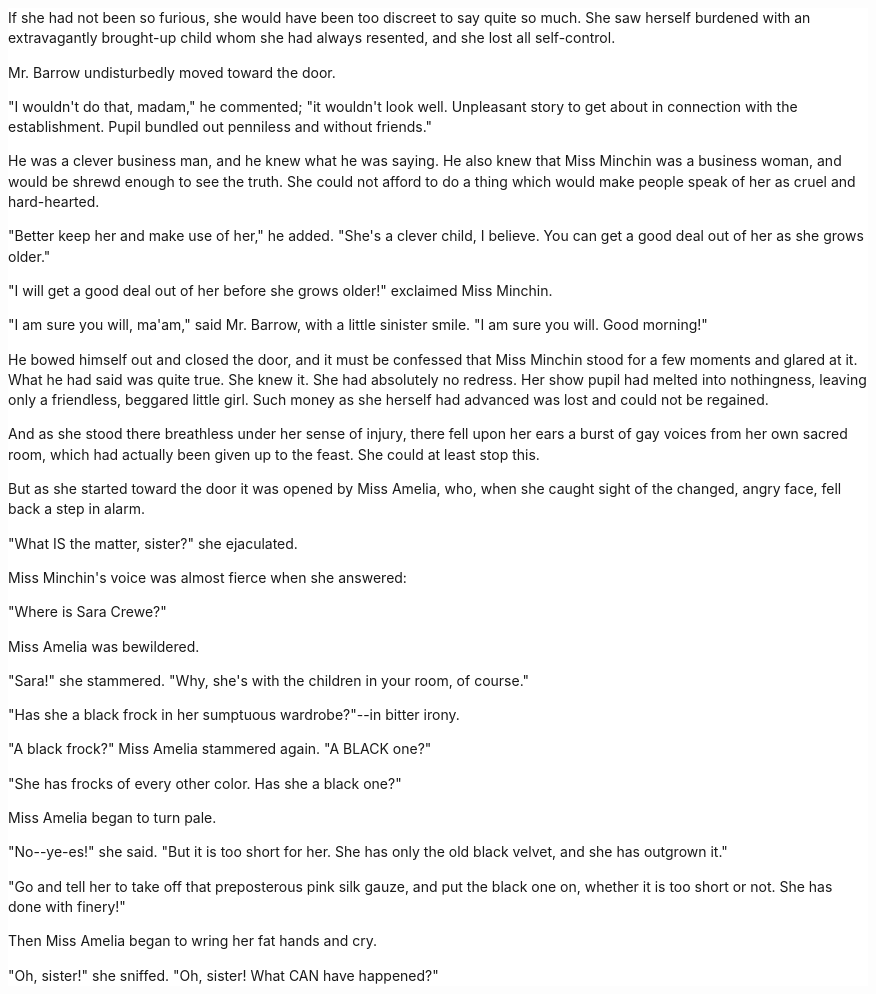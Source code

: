 If she had not been so furious, she would have been too discreet to say quite so much. She saw herself burdened with an extravagantly brought-up child whom she had always resented, and she lost all self-control. 

Mr. Barrow undisturbedly moved toward the door. 

"I wouldn't do that, madam," he commented; "it wouldn't look well. Unpleasant story to get about in connection with the establishment. Pupil bundled out penniless and without friends." 

He was a clever business man, and he knew what he was saying. He also knew that Miss Minchin was a business woman, and would be shrewd enough to see the truth. She could not afford to do a thing which would make people speak of her as cruel and hard-hearted. 

"Better keep her and make use of her," he added. "She's a clever child, I believe. You can get a good deal out of her as she grows older." 

"I will get a good deal out of her before she grows older!" exclaimed Miss Minchin. 

"I am sure you will, ma'am," said Mr. Barrow, with a little sinister smile. "I am sure you will. Good morning!" 

He bowed himself out and closed the door, and it must be confessed that Miss Minchin stood for a few moments and glared at it. What he had said was quite true. She knew it. She had absolutely no redress. Her show pupil had melted into nothingness, leaving only a friendless, beggared little girl. Such money as she herself had advanced was lost and could not be regained. 

And as she stood there breathless under her sense of injury, there fell upon her ears a burst of gay voices from her own sacred room, which had actually been given up to the feast. She could at least stop this. 

But as she started toward the door it was opened by Miss Amelia, who, when she caught sight of the changed, angry face, fell back a step in alarm. 

"What IS the matter, sister?" she ejaculated. 

Miss Minchin's voice was almost fierce when she answered: 

"Where is Sara Crewe?" 

Miss Amelia was bewildered. 

"Sara!" she stammered. "Why, she's with the children in your room, of course." 

"Has she a black frock in her sumptuous wardrobe?"--in bitter irony. 

"A black frock?" Miss Amelia stammered again. "A BLACK one?" 

"She has frocks of every other color. Has she a black one?" 

Miss Amelia began to turn pale. 

"No--ye-es!" she said. "But it is too short for her. She has only the old black velvet, and she has outgrown it." 

"Go and tell her to take off that preposterous pink silk gauze, and put the black one on, whether it is too short or not. She has done with finery!" 

Then Miss Amelia began to wring her fat hands and cry. 

"Oh, sister!" she sniffed. "Oh, sister! What CAN have happened?" 

